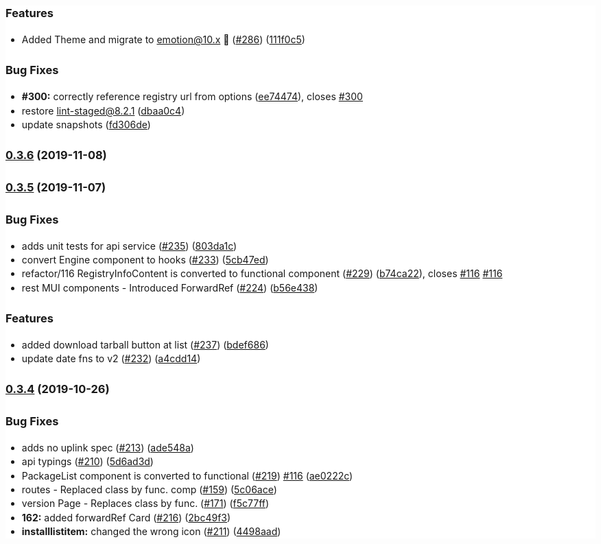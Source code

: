 
### Features

* Added Theme and migrate to emotion@10.x 🚀 ([#286](https://github.com/verdaccio/ui/issues/286)) ([111f0c5](https://github.com/verdaccio/ui/commit/111f0c50e5053202ca55fe4f3f28dd30e4932240))


### Bug Fixes

* **#300:** correctly reference registry url from options  ([ee74474](https://github.com/verdaccio/ui/commit/ee74474811eb609072e1678bcb90db33756dcf38)), closes [#300](https://github.com/verdaccio/ui/issues/300)
* restore lint-staged@8.2.1 ([dbaa0c4](https://github.com/verdaccio/ui/commit/dbaa0c43b8104b350e4907387f89d4e9e719741f))
* update snapshots ([fd306de](https://github.com/verdaccio/ui/commit/fd306def9535d9168dc79ab020ec288a4d5df1a8))

### [0.3.6](https://github.com/verdaccio/ui/compare/v0.3.5...v0.3.6) (2019-11-08)

### [0.3.5](https://github.com/verdaccio/ui/compare/v0.3.4...v0.3.5) (2019-11-07)


### Bug Fixes

* adds unit tests for api service ([#235](https://github.com/verdaccio/ui/issues/235)) ([803da1c](https://github.com/verdaccio/ui/commit/803da1c))
* convert Engine component to hooks ([#233](https://github.com/verdaccio/ui/issues/233)) ([5cb47ed](https://github.com/verdaccio/ui/commit/5cb47ed))
* refactor/116 RegistryInfoContent is converted to functional component ([#229](https://github.com/verdaccio/ui/issues/229)) ([b74ca22](https://github.com/verdaccio/ui/commit/b74ca22)), closes [#116](https://github.com/verdaccio/ui/issues/116) [#116](https://github.com/verdaccio/ui/issues/116)
* rest MUI components -  Introduced ForwardRef ([#224](https://github.com/verdaccio/ui/issues/224)) ([b56e438](https://github.com/verdaccio/ui/commit/b56e438))


### Features

* added download tarball button at list ([#237](https://github.com/verdaccio/ui/issues/237)) ([bdef686](https://github.com/verdaccio/ui/commit/bdef686))
* update date fns to v2 ([#232](https://github.com/verdaccio/ui/issues/232)) ([a4cdd14](https://github.com/verdaccio/ui/commit/a4cdd14))

### [0.3.4](https://github.com/verdaccio/ui/compare/v0.3.3...v0.3.4) (2019-10-26)


### Bug Fixes

* adds no uplink spec ([#213](https://github.com/verdaccio/ui/issues/213)) ([ade548a](https://github.com/verdaccio/ui/commit/ade548a))
* api typings ([#210](https://github.com/verdaccio/ui/issues/210)) ([5d6ad3d](https://github.com/verdaccio/ui/commit/5d6ad3d))
* PackageList component is converted to functional ([#219](https://github.com/verdaccio/ui/issues/219)) [#116](https://github.com/verdaccio/ui/issues/116) ([ae0222c](https://github.com/verdaccio/ui/commit/ae0222c))
* routes - Replaced class by func. comp ([#159](https://github.com/verdaccio/ui/issues/159)) ([5c06ace](https://github.com/verdaccio/ui/commit/5c06ace))
* version Page - Replaces class by func. ([#171](https://github.com/verdaccio/ui/issues/171)) ([f5c77ff](https://github.com/verdaccio/ui/commit/f5c77ff))
* **162:** added forwardRef Card ([#216](https://github.com/verdaccio/ui/issues/216)) ([2bc49f3](https://github.com/verdaccio/ui/commit/2bc49f3))
* **installlistitem:** changed the wrong icon ([#211](https://github.com/verdaccio/ui/issues/211)) ([4498aad](https://github.com/verdaccio/ui/commit/4498aad))
